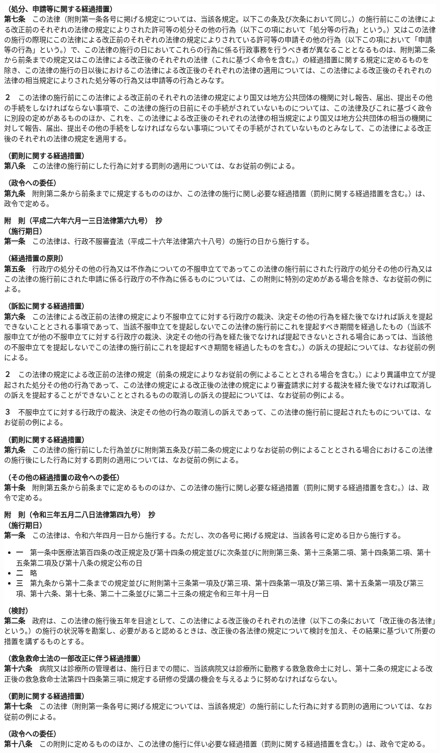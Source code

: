 **（処分、申請等に関する経過措置）**  
**第七条**　この法律（附則第一条各号に掲げる規定については、当該各規定。以下この条及び次条において同じ。）の施行前にこの法律による改正前のそれぞれの法律の規定によりされた許可等の処分その他の行為（以下この項において「処分等の行為」という。）又はこの法律の施行の際現にこの法律による改正前のそれぞれの法律の規定によりされている許可等の申請その他の行為（以下この項において「申請等の行為」という。）で、この法律の施行の日においてこれらの行為に係る行政事務を行うべき者が異なることとなるものは、附則第二条から前条までの規定又はこの法律による改正後のそれぞれの法律（これに基づく命令を含む。）の経過措置に関する規定に定めるものを除き、この法律の施行の日以後におけるこの法律による改正後のそれぞれの法律の適用については、この法律による改正後のそれぞれの法律の相当規定によりされた処分等の行為又は申請等の行為とみなす。  
  
**２**　この法律の施行前にこの法律による改正前のそれぞれの法律の規定により国又は地方公共団体の機関に対し報告、届出、提出その他の手続をしなければならない事項で、この法律の施行の日前にその手続がされていないものについては、この法律及びこれに基づく政令に別段の定めがあるもののほか、これを、この法律による改正後のそれぞれの法律の相当規定により国又は地方公共団体の相当の機関に対して報告、届出、提出その他の手続をしなければならない事項についてその手続がされていないものとみなして、この法律による改正後のそれぞれの法律の規定を適用する。  
  
**（罰則に関する経過措置）**  
**第八条**　この法律の施行前にした行為に対する罰則の適用については、なお従前の例による。  
  
**（政令への委任）**  
**第九条**　附則第二条から前条までに規定するもののほか、この法律の施行に関し必要な経過措置（罰則に関する経過措置を含む。）は、政令で定める。  
  
**附　則（平成二六年六月一三日法律第六九号）　抄**  
**（施行期日）**  
**第一条**　この法律は、行政不服審査法（平成二十六年法律第六十八号）の施行の日から施行する。  
  
**（経過措置の原則）**  
**第五条**　行政庁の処分その他の行為又は不作為についての不服申立てであってこの法律の施行前にされた行政庁の処分その他の行為又はこの法律の施行前にされた申請に係る行政庁の不作為に係るものについては、この附則に特別の定めがある場合を除き、なお従前の例による。  
  
**（訴訟に関する経過措置）**  
**第六条**　この法律による改正前の法律の規定により不服申立てに対する行政庁の裁決、決定その他の行為を経た後でなければ訴えを提起できないこととされる事項であって、当該不服申立てを提起しないでこの法律の施行前にこれを提起すべき期間を経過したもの（当該不服申立てが他の不服申立てに対する行政庁の裁決、決定その他の行為を経た後でなければ提起できないとされる場合にあっては、当該他の不服申立てを提起しないでこの法律の施行前にこれを提起すべき期間を経過したものを含む。）の訴えの提起については、なお従前の例による。  
  
**２**　この法律の規定による改正前の法律の規定（前条の規定によりなお従前の例によることとされる場合を含む。）により異議申立てが提起された処分その他の行為であって、この法律の規定による改正後の法律の規定により審査請求に対する裁決を経た後でなければ取消しの訴えを提起することができないこととされるものの取消しの訴えの提起については、なお従前の例による。  
  
**３**　不服申立てに対する行政庁の裁決、決定その他の行為の取消しの訴えであって、この法律の施行前に提起されたものについては、なお従前の例による。  
  
**（罰則に関する経過措置）**  
**第九条**　この法律の施行前にした行為並びに附則第五条及び前二条の規定によりなお従前の例によることとされる場合におけるこの法律の施行後にした行為に対する罰則の適用については、なお従前の例による。  
  
**（その他の経過措置の政令への委任）**  
**第十条**　附則第五条から前条までに定めるもののほか、この法律の施行に関し必要な経過措置（罰則に関する経過措置を含む。）は、政令で定める。  
  
**附　則（令和三年五月二八日法律第四九号）　抄**  
**（施行期日）**  
**第一条**　この法律は、令和六年四月一日から施行する。ただし、次の各号に掲げる規定は、当該各号に定める日から施行する。  
* **一**　第一条中医療法第百四条の改正規定及び第十四条の規定並びに次条並びに附則第三条、第十三条第二項、第十四条第二項、第十五条第二項及び第十八条の規定公布の日  
* **二**　略  
* **三**　第九条から第十二条までの規定並びに附則第十三条第一項及び第三項、第十四条第一項及び第三項、第十五条第一項及び第三項、第十六条、第十七条、第二十二条並びに第二十三条の規定令和三年十月一日  
  
**（検討）**  
**第二条**　政府は、この法律の施行後五年を目途として、この法律による改正後のそれぞれの法律（以下この条において「改正後の各法律」という。）の施行の状況等を勘案し、必要があると認めるときは、改正後の各法律の規定について検討を加え、その結果に基づいて所要の措置を講ずるものとする。  
  
**（救急救命士法の一部改正に伴う経過措置）**  
**第十六条**　病院又は診療所の管理者は、施行日までの間に、当該病院又は診療所に勤務する救急救命士に対し、第十二条の規定による改正後の救急救命士法第四十四条第三項に規定する研修の受講の機会を与えるように努めなければならない。  
  
**（罰則に関する経過措置）**  
**第十七条**　この法律（附則第一条各号に掲げる規定については、当該各規定）の施行前にした行為に対する罰則の適用については、なお従前の例による。  
  
**（政令への委任）**  
**第十八条**　この附則に定めるもののほか、この法律の施行に伴い必要な経過措置（罰則に関する経過措置を含む。）は、政令で定める。  
  
